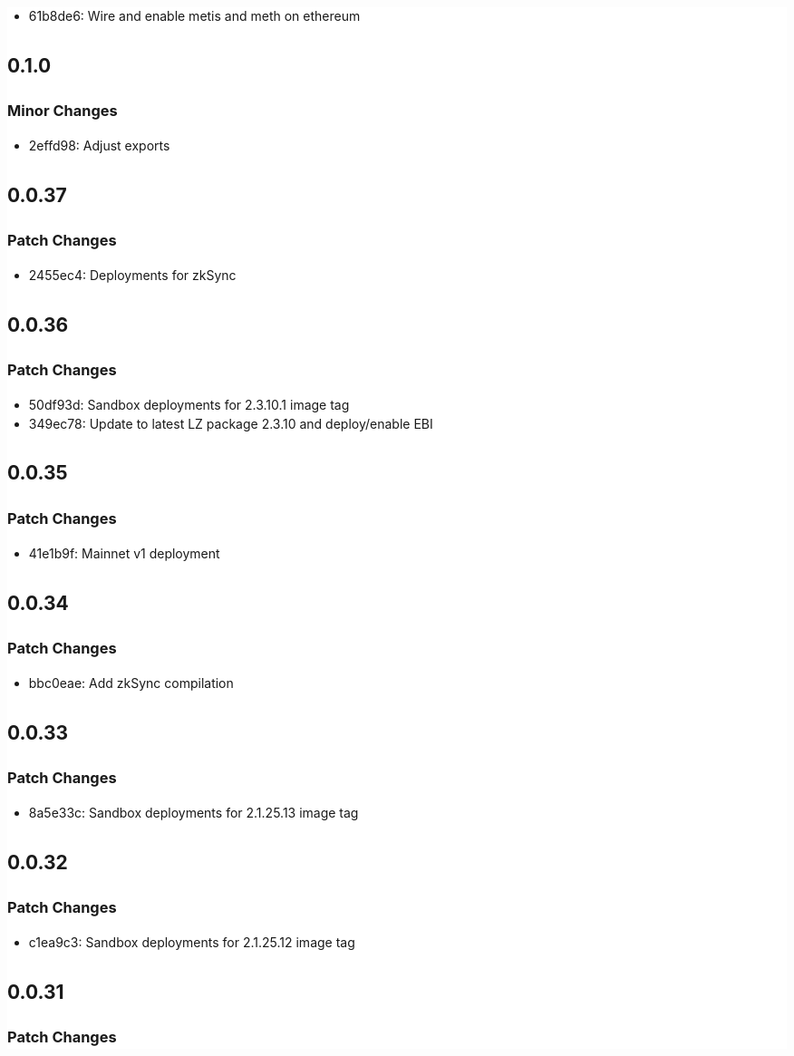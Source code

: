 - 61b8de6: Wire and enable metis and meth on ethereum

## 0.1.0

### Minor Changes

- 2effd98: Adjust exports

## 0.0.37

### Patch Changes

- 2455ec4: Deployments for zkSync

## 0.0.36

### Patch Changes

- 50df93d: Sandbox deployments for 2.3.10.1 image tag
- 349ec78: Update to latest LZ package 2.3.10 and deploy/enable EBI

## 0.0.35

### Patch Changes

- 41e1b9f: Mainnet v1 deployment

## 0.0.34

### Patch Changes

- bbc0eae: Add zkSync compilation

## 0.0.33

### Patch Changes

- 8a5e33c: Sandbox deployments for 2.1.25.13 image tag

## 0.0.32

### Patch Changes

- c1ea9c3: Sandbox deployments for 2.1.25.12 image tag

## 0.0.31

### Patch Changes
